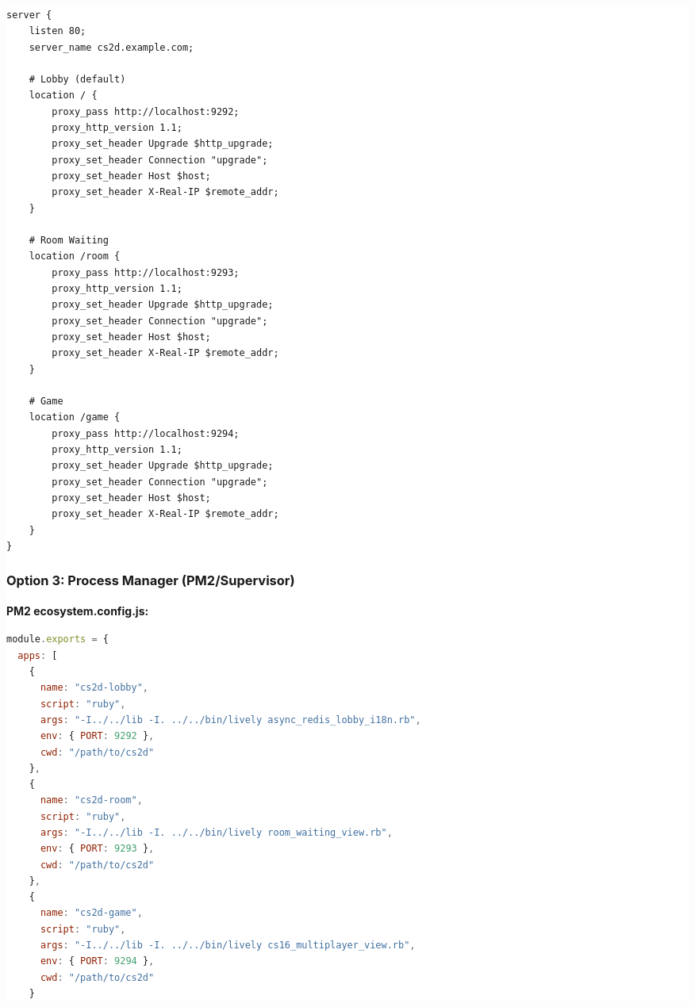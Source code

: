 ```nginx
server {
    listen 80;
    server_name cs2d.example.com;

    # Lobby (default)
    location / {
        proxy_pass http://localhost:9292;
        proxy_http_version 1.1;
        proxy_set_header Upgrade $http_upgrade;
        proxy_set_header Connection "upgrade";
        proxy_set_header Host $host;
        proxy_set_header X-Real-IP $remote_addr;
    }

    # Room Waiting
    location /room {
        proxy_pass http://localhost:9293;
        proxy_http_version 1.1;
        proxy_set_header Upgrade $http_upgrade;
        proxy_set_header Connection "upgrade";
        proxy_set_header Host $host;
        proxy_set_header X-Real-IP $remote_addr;
    }

    # Game
    location /game {
        proxy_pass http://localhost:9294;
        proxy_http_version 1.1;
        proxy_set_header Upgrade $http_upgrade;
        proxy_set_header Connection "upgrade";
        proxy_set_header Host $host;
        proxy_set_header X-Real-IP $remote_addr;
    }
}
```

### Option 3: Process Manager (PM2/Supervisor)

**PM2 ecosystem.config.js:**
```javascript
module.exports = {
  apps: [
    {
      name: "cs2d-lobby",
      script: "ruby",
      args: "-I../../lib -I. ../../bin/lively async_redis_lobby_i18n.rb",
      env: { PORT: 9292 },
      cwd: "/path/to/cs2d"
    },
    {
      name: "cs2d-room",
      script: "ruby",
      args: "-I../../lib -I. ../../bin/lively room_waiting_view.rb",
      env: { PORT: 9293 },
      cwd: "/path/to/cs2d"
    },
    {
      name: "cs2d-game",
      script: "ruby",
      args: "-I../../lib -I. ../../bin/lively cs16_multiplayer_view.rb",
      env: { PORT: 9294 },
      cwd: "/path/to/cs2d"
    }
```